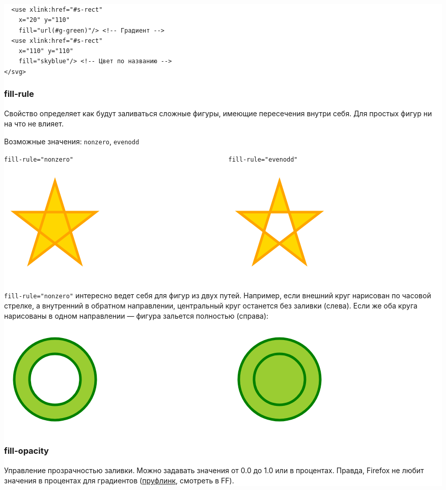 ```markup
  <use xlink:href="#s-rect"
    x="20" y="110"
    fill="url(#g-green)"/> <!-- Градиент -->
  <use xlink:href="#s-rect"
    x="110" y="110"
    fill="skyblue"/> <!-- Цвет по названию -->
</svg>
```


<h3 id="fill-rule">fill-rule</h3>

Свойство определяет как будут заливаться сложные фигуры, имеющие пересечения внутри себя. Для простых фигур ни на что не влияет.

Возможные значения: <code>nonzero</code>, <code>evenodd</code>

<div class="columns">
<div class="column column-left">
  <code>fill-rule="nonzero"</code>

  <svg class="svg" width="200" height="200"><path stroke="orange" stroke-width="5" fill="gold" fill-rule="nonzero" d="M 100,20 L 50,180 180,80 20,80 150,180 z"/></svg>
</div>
<div class="column column-right">
  <code>fill-rule="evenodd"</code>

  <svg class="svg" width="200" height="200"><path stroke="orange" stroke-width="5" fill="gold" fill-rule="evenodd" d="M 100,20 L 50,180 180,80 20,80 150,180 z"/></svg>

</div>
</div>

<code>fill-rule="nonzero"</code> интересно ведет себя для фигур из двух путей. Например, если внешний круг нарисован по часовой стрелке, а внутренний в обратном направлении, центральный круг останется без заливки (слева). Если же оба круга нарисованы в одном направлении — фигура зальется полностью (справа):

<div class="columns">
<div class="column column-left">
    <svg class="svg" width="200" height="200"><g fill="yellowgreen" fill-rule="nonzero" stroke="green" stroke-width="5"><path d="M 20,100 A20,20 0 0,1 180,100 M 20,100 A20,20 0 0,0 180,100 M 150,100 A 50,50 0 0,1 50,100 M 150,100 A 50,50 0 0,0 50,100"/></g></svg>
</div>
<div class="column column-right">
    <svg class="svg" width="200" height="200"><g fill="yellowgreen" fill-rule="nonzero" stroke="green" stroke-width="5"><path d="M 20,100 A20,20 0 0,1 180,100 M 20,100 A20,20 0 0,0 180,100 M 50,100 A 50,50 0 0,1 150,100 M 50,100 A 50,50 0 0,0 150,100"/></g></svg>

</div>
</div>

<h3 id="fill-opacity">fill-opacity</h3>

Управление прозрачностью заливки. Можно задавать значения от 0.0 до 1.0 или в процентах. Правда, Firefox не любит значения в процентах для градиентов (<a href="http://cdpn.io/nstGK">пруфлинк</a>, смотреть в FF).
